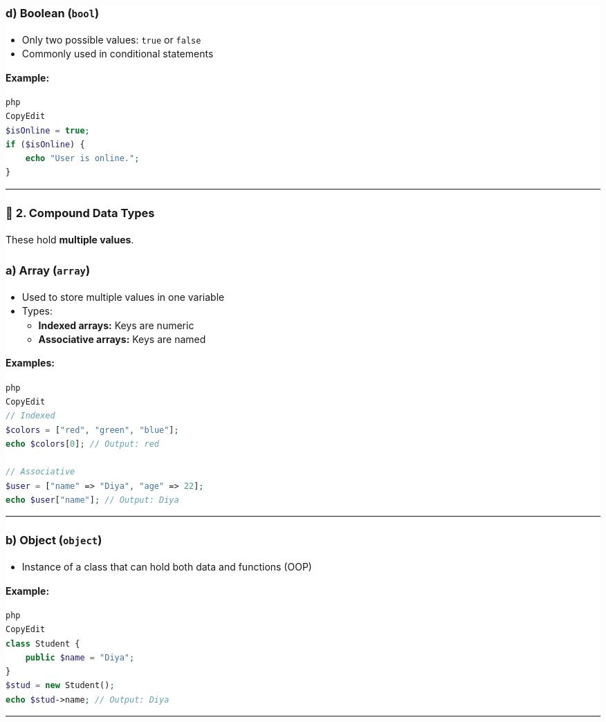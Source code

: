 ### d) **Boolean (`bool`)**

- Only two possible values: `true` or `false`
- Commonly used in conditional statements

**Example:**

```php
php
CopyEdit
$isOnline = true;
if ($isOnline) {
    echo "User is online.";
}

```

---

### 🔹 **2. Compound Data Types**

These hold **multiple values**.

### a) **Array (`array`)**

- Used to store multiple values in one variable
- Types:
    - **Indexed arrays:** Keys are numeric
    - **Associative arrays:** Keys are named

**Examples:**

```php
php
CopyEdit
// Indexed
$colors = ["red", "green", "blue"];
echo $colors[0]; // Output: red

// Associative
$user = ["name" => "Diya", "age" => 22];
echo $user["name"]; // Output: Diya

```

---

### b) **Object (`object`)**

- Instance of a class that can hold both data and functions (OOP)

**Example:**

```php
php
CopyEdit
class Student {
    public $name = "Diya";
}
$stud = new Student();
echo $stud->name; // Output: Diya

```

---